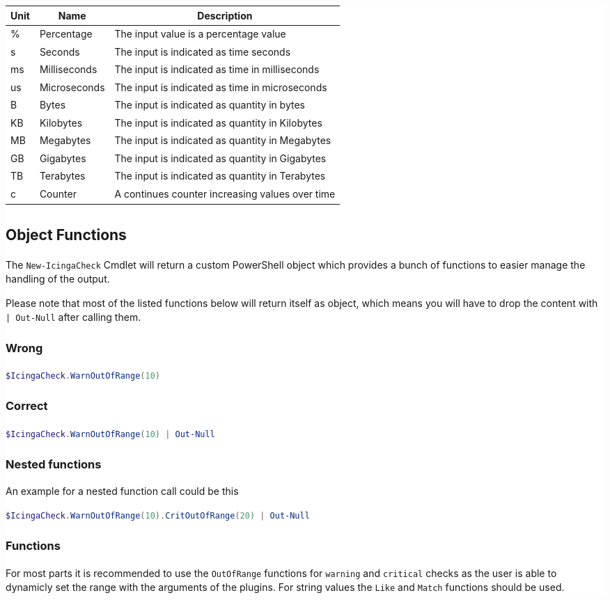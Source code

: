 | Unit | Name         | Description                                     |
| ---  | ---          | ---                                             |
| %    | Percentage   | The input value is a percentage value           |
| s    | Seconds      | The input is indicated as time seconds          |
| ms   | Milliseconds | The input is indicated as time in milliseconds  |
| us   | Microseconds | The input is indicated as time in microseconds  |
| B    | Bytes        | The input is indicated as quantity in bytes     |
| KB   | Kilobytes    | The input is indicated as quantity in Kilobytes |
| MB   | Megabytes    | The input is indicated as quantity in Megabytes |
| GB   | Gigabytes    | The input is indicated as quantity in Gigabytes |
| TB   | Terabytes    | The input is indicated as quantity in Terabytes |
| c    | Counter      | A continues counter increasing values over time |

## Object Functions

The `New-IcingaCheck` Cmdlet will return a custom PowerShell object which provides a bunch of functions to easier manage the handling of the output.

Please note that most of the listed functions below will return itself as object, which means you will have to drop the content with `| Out-Null` after calling them.

### Wrong

```powershell
$IcingaCheck.WarnOutOfRange(10)
```

### Correct

```powershell
$IcingaCheck.WarnOutOfRange(10) | Out-Null
```

### Nested functions

An example for a nested function call could be this

```powershell
$IcingaCheck.WarnOutOfRange(10).CritOutOfRange(20) | Out-Null
```

### Functions

For most parts it is recommended to use the `OutOfRange` functions for `warning` and `critical` checks as the user is able to dynamicly set the range with the arguments of the plugins. For string values the `Like` and `Match` functions should be used.
